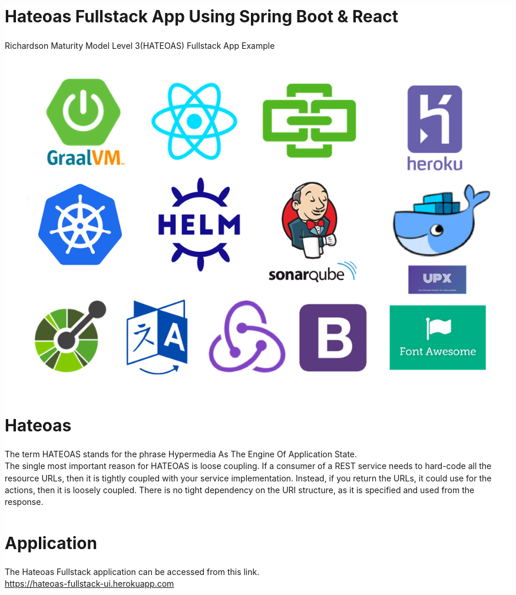# Hateoas Fullstack App Using Spring Boot & React

Richardson Maturity Model Level 3(HATEOAS) Fullstack App Example


<img src="https://github.com/susimsek/HateoasFullstackApp/blob/main/images/introduction.png" alt="Hateoas Fullstack App " width="100%" height="100%"/> 

# Hateoas
The term HATEOAS stands for the phrase Hypermedia As The Engine Of Application State.  
The single most important reason for HATEOAS is loose coupling.
If a consumer of a REST service needs to hard-code all the resource URLs, then it is tightly coupled with your service implementation. Instead, if you return the URLs, it could use for the actions, then it is loosely coupled. There is no tight dependency on the URI structure, as it is specified and used from the response.

# Application

The Hateoas Fullstack application can be accessed from this link.  
https://hateoas-fullstack-ui.herokuapp.com
